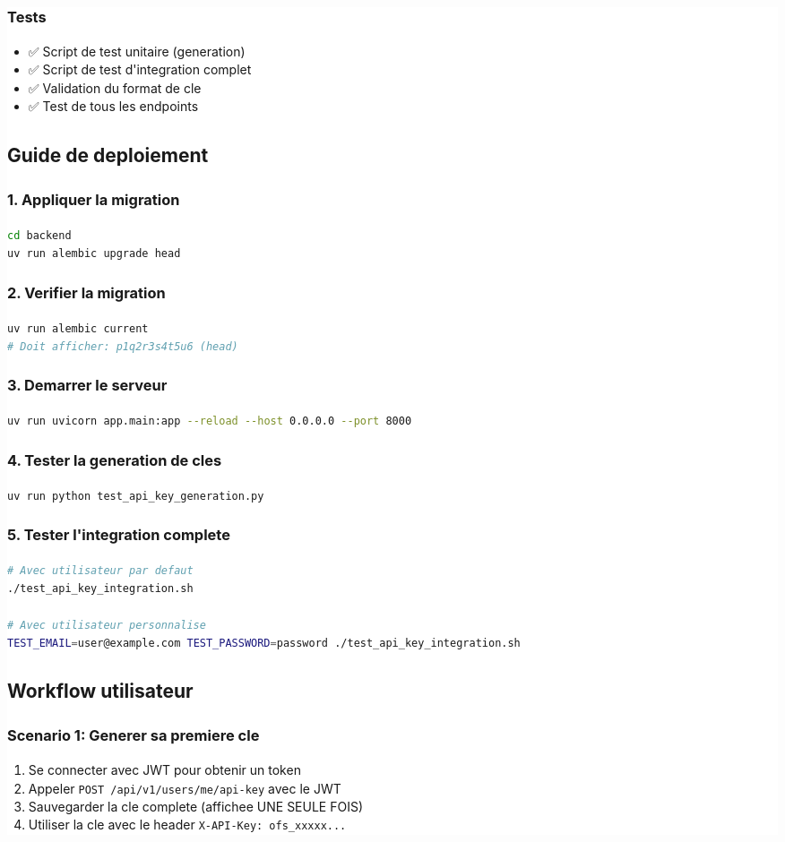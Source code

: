 ### Tests
- ✅ Script de test unitaire (generation)
- ✅ Script de test d'integration complet
- ✅ Validation du format de cle
- ✅ Test de tous les endpoints

## Guide de deploiement

### 1. Appliquer la migration

```bash
cd backend
uv run alembic upgrade head
```

### 2. Verifier la migration

```bash
uv run alembic current
# Doit afficher: p1q2r3s4t5u6 (head)
```

### 3. Demarrer le serveur

```bash
uv run uvicorn app.main:app --reload --host 0.0.0.0 --port 8000
```

### 4. Tester la generation de cles

```bash
uv run python test_api_key_generation.py
```

### 5. Tester l'integration complete

```bash
# Avec utilisateur par defaut
./test_api_key_integration.sh

# Avec utilisateur personnalise
TEST_EMAIL=user@example.com TEST_PASSWORD=password ./test_api_key_integration.sh
```

## Workflow utilisateur

### Scenario 1: Generer sa premiere cle

1. Se connecter avec JWT pour obtenir un token
2. Appeler `POST /api/v1/users/me/api-key` avec le JWT
3. Sauvegarder la cle complete (affichee UNE SEULE FOIS)
4. Utiliser la cle avec le header `X-API-Key: ofs_xxxxx...`
